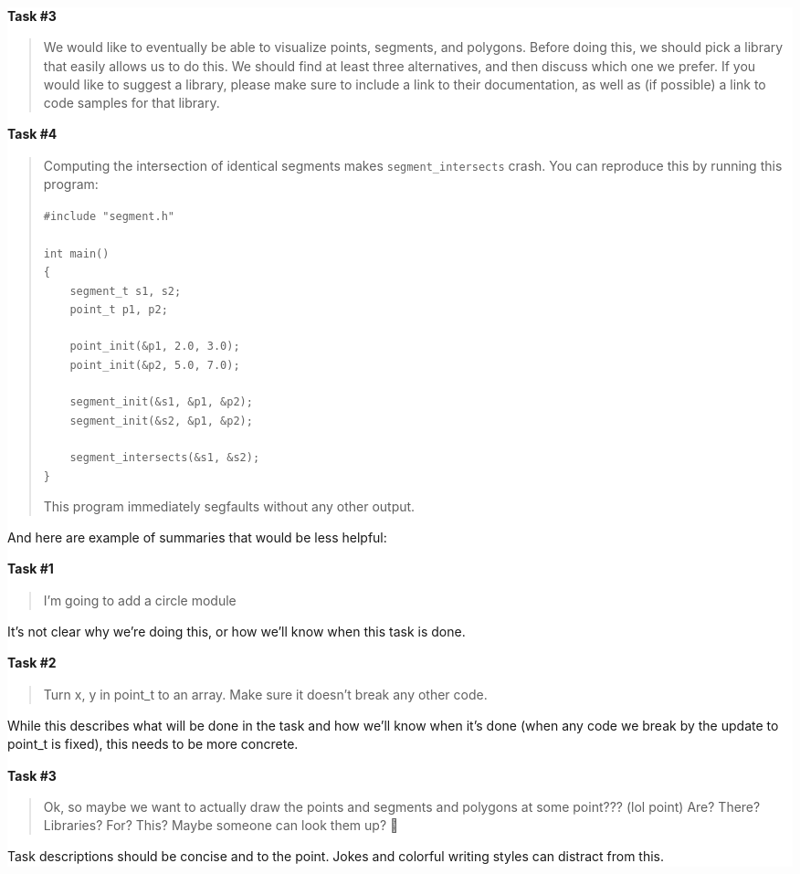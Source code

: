 
**Task #3**

> We would like to eventually be able to visualize points, segments, and polygons. Before doing this, we should pick a library that easily allows us to do this. We should find at least three alternatives, and then discuss which one we prefer. If you would like to suggest a library, please make sure to include a link to their documentation, as well as (if possible) a link to code samples for that library.

**Task #4**


> Computing the intersection of identical segments makes `segment_intersects` crash. You can reproduce this by running this program:
>
> ```
> #include "segment.h"
> 
> int main()
> {
>     segment_t s1, s2;
>     point_t p1, p2;
> 
>     point_init(&p1, 2.0, 3.0);
>     point_init(&p2, 5.0, 7.0);
> 
>     segment_init(&s1, &p1, &p2);
>     segment_init(&s2, &p1, &p2);
> 
>     segment_intersects(&s1, &s2);
> }
> ```
> 
> This program immediately segfaults without any other output.

And here are example of summaries that would be less helpful:

**Task #1**


> I’m going to add a circle module

It’s not clear why we’re doing this, or how we’ll know when this task is done.

**Task  #2**

> Turn x, y in point_t to an array. Make sure it doesn’t break any other code.

While this describes what will be done in the task and how we’ll know when it’s done (when any code we break by the update to point_t is fixed), this needs to be more concrete.


**Task #3**

> Ok, so maybe we want to actually draw the points and segments and polygons at some point??? (lol point) Are? There? Libraries? For? This? Maybe someone can look them up? 🤔

Task descriptions should be concise and to the point. Jokes and colorful writing styles can distract from this.
